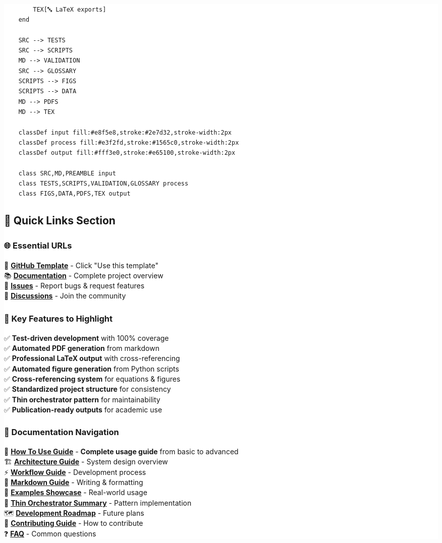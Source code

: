 ```mermaid
        TEX[🔤 LaTeX exports]
    end
    
    SRC --> TESTS
    SRC --> SCRIPTS
    MD --> VALIDATION
    SRC --> GLOSSARY
    SCRIPTS --> FIGS
    SCRIPTS --> DATA
    MD --> PDFS
    MD --> TEX
    
    classDef input fill:#e8f5e8,stroke:#2e7d32,stroke-width:2px
    classDef process fill:#e3f2fd,stroke:#1565c0,stroke-width:2px
    classDef output fill:#fff3e0,stroke:#e65100,stroke-width:2px
    
    class SRC,MD,PREAMBLE input
    class TESTS,SCRIPTS,VALIDATION,GLOSSARY process
    class FIGS,DATA,PDFS,TEX output
```

## 🔗 **Quick Links Section**

### **🌐 Essential URLs**
🔗 **[GitHub Template](https://github.com/docxology/template)** - Click "Use this template"  
📚 **[Documentation](https://github.com/docxology/template#readme)** - Complete project overview  
🐛 **[Issues](https://github.com/docxology/template/issues)** - Report bugs & request features  
💬 **[Discussions](https://github.com/docxology/template/discussions)** - Join the community  

### **🚀 Key Features to Highlight**
✅ **Test-driven development** with 100% coverage  
✅ **Automated PDF generation** from markdown  
✅ **Professional LaTeX output** with cross-referencing  
✅ **Automated figure generation** from Python scripts  
✅ **Cross-referencing system** for equations & figures  
✅ **Standardized project structure** for consistency  
✅ **Thin orchestrator pattern** for maintainability  
✅ **Publication-ready outputs** for academic use  

### **📖 Documentation Navigation**
🚀 **[How To Use Guide](https://github.com/docxology/template/blob/main/HOW_TO_USE.md)** - **Complete usage guide** from basic to advanced  
🏗️ **[Architecture Guide](https://github.com/docxology/template/blob/main/ARCHITECTURE.md)** - System design overview  
⚡ **[Workflow Guide](https://github.com/docxology/template/blob/main/WORKFLOW.md)** - Development process  
📝 **[Markdown Guide](https://github.com/docxology/template/blob/main/MARKDOWN_TEMPLATE_GUIDE.md)** - Writing & formatting  
🎯 **[Examples Showcase](https://github.com/docxology/template/blob/main/EXAMPLES_SHOWCASE.md)** - Real-world usage  
🔧 **[Thin Orchestrator Summary](https://github.com/docxology/template/blob/main/THIN_ORCHESTRATOR_SUMMARY.md)** - Pattern implementation  
🗺️ **[Development Roadmap](https://github.com/docxology/template/blob/main/ROADMAP.md)** - Future plans  
🤝 **[Contributing Guide](https://github.com/docxology/template/blob/main/CONTRIBUTING.md)** - How to contribute  
❓ **[FAQ](https://github.com/docxology/template/blob/main/FAQ.md)** - Common questions
